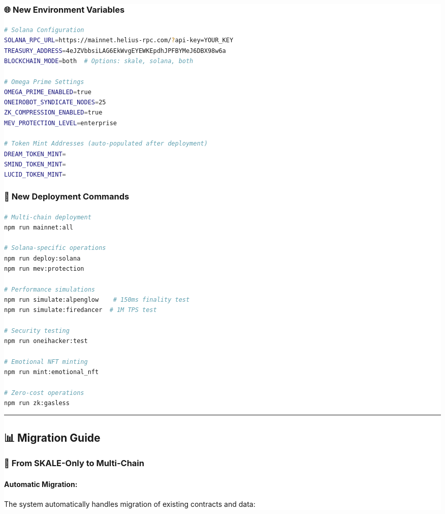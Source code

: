 ### 🌐 **New Environment Variables**

```bash
# Solana Configuration
SOLANA_RPC_URL=https://mainnet.helius-rpc.com/?api-key=YOUR_KEY
TREASURY_ADDRESS=4eJZVbbsiLAG6EkWvgEYEWKEpdhJPFBYMeJ6DBX98w6a
BLOCKCHAIN_MODE=both  # Options: skale, solana, both

# Omega Prime Settings
OMEGA_PRIME_ENABLED=true
ONEIROBOT_SYNDICATE_NODES=25
ZK_COMPRESSION_ENABLED=true
MEV_PROTECTION_LEVEL=enterprise

# Token Mint Addresses (auto-populated after deployment)
DREAM_TOKEN_MINT=
SMIND_TOKEN_MINT=
LUCID_TOKEN_MINT=
```

### 🚀 **New Deployment Commands**

```bash
# Multi-chain deployment
npm run mainnet:all

# Solana-specific operations
npm run deploy:solana
npm run mev:protection

# Performance simulations
npm run simulate:alpenglow    # 150ms finality test
npm run simulate:firedancer  # 1M TPS test

# Security testing
npm run oneihacker:test

# Emotional NFT minting
npm run mint:emotional_nft

# Zero-cost operations
npm run zk:gasless
```

---

## 📊 Migration Guide

### 🔄 **From SKALE-Only to Multi-Chain**

#### Automatic Migration:
The system automatically handles migration of existing contracts and data:

